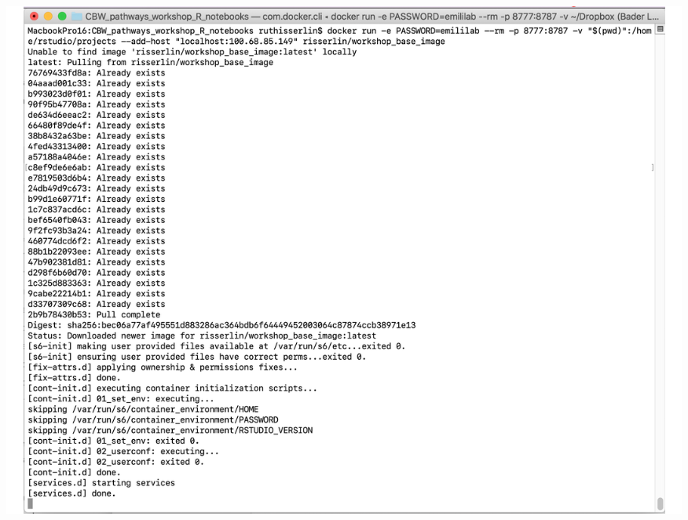 <p align="center"><img src="./images/docker_creation_output.png" alt="docker startup" width="95%" align="center" /></p> 

